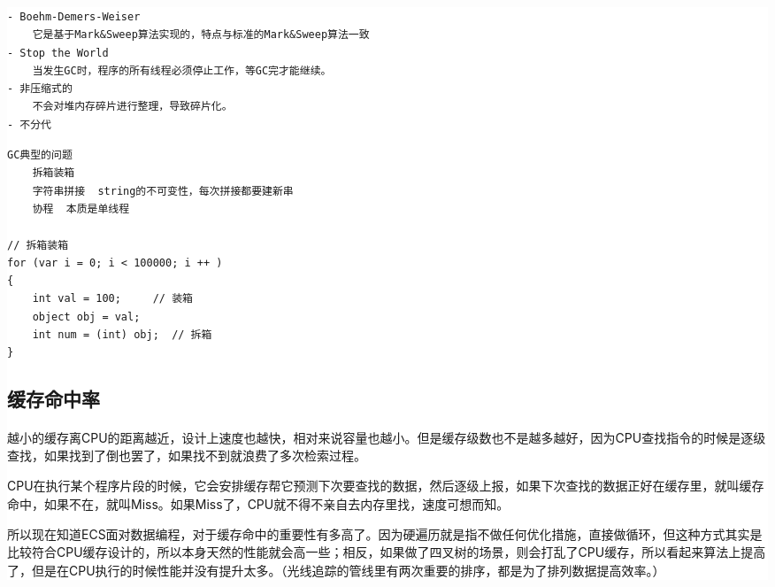 ```
- Boehm-Demers-Weiser
    它是基于Mark&Sweep算法实现的，特点与标准的Mark&Sweep算法一致
- Stop the World
    当发生GC时，程序的所有线程必须停止工作，等GC完才能继续。 
- 非压缩式的
    不会对堆内存碎片进行整理，导致碎片化。
- 不分代
```
```
GC典型的问题
    拆箱装箱
    字符串拼接  string的不可变性，每次拼接都要建新串
    协程  本质是单线程

// 拆箱装箱
for (var i = 0; i < 100000; i ++ )
{
    int val = 100;     // 装箱
    object obj = val; 
    int num = (int) obj;  // 拆箱
}
```


## 缓存命中率

越小的缓存离CPU的距离越近，设计上速度也越快，相对来说容量也越小。但是缓存级数也不是越多越好，因为CPU查找指令的时候是逐级查找，如果找到了倒也罢了，如果找不到就浪费了多次检索过程。

CPU在执行某个程序片段的时候，它会安排缓存帮它预测下次要查找的数据，然后逐级上报，如果下次查找的数据正好在缓存里，就叫缓存命中，如果不在，就叫Miss。如果Miss了，CPU就不得不亲自去内存里找，速度可想而知。

所以现在知道ECS面对数据编程，对于缓存命中的重要性有多高了。因为硬遍历就是指不做任何优化措施，直接做循环，但这种方式其实是比较符合CPU缓存设计的，所以本身天然的性能就会高一些；相反，如果做了四叉树的场景，则会打乱了CPU缓存，所以看起来算法上提高了，但是在CPU执行的时候性能并没有提升太多。（光线追踪的管线里有两次重要的排序，都是为了排列数据提高效率。）
